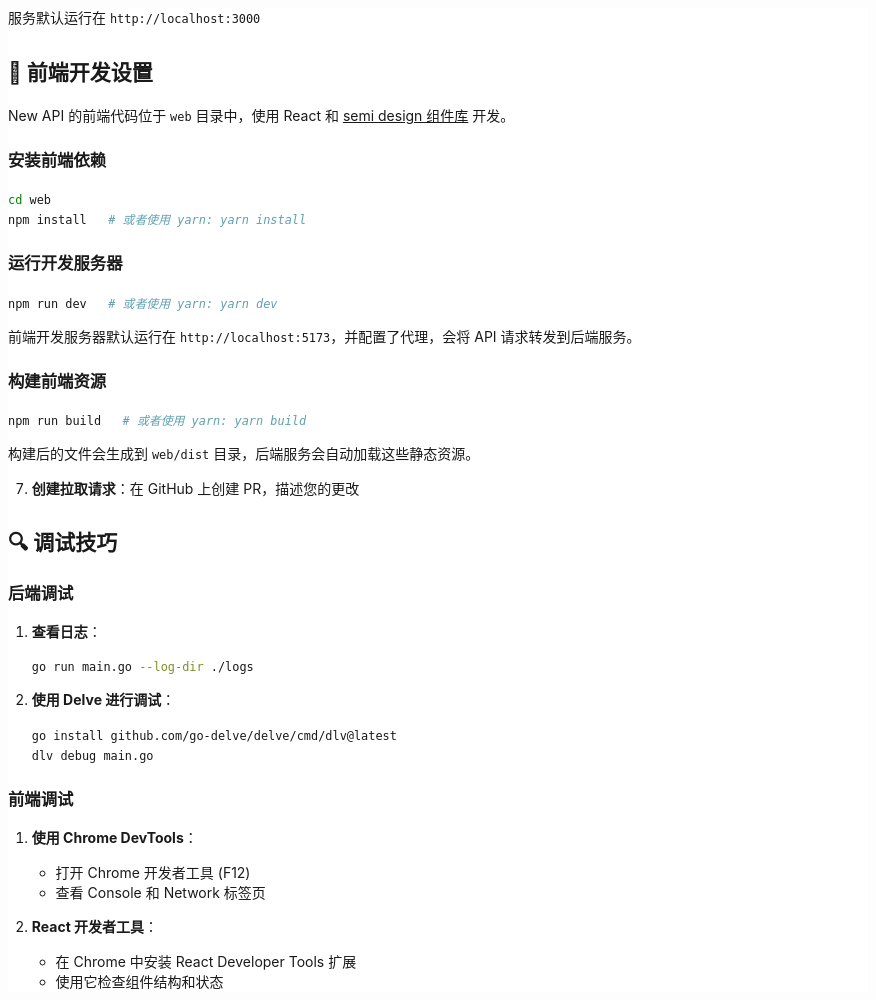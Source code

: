 服务默认运行在 `http://localhost:3000`

## 🎨 前端开发设置

New API 的前端代码位于 `web` 目录中，使用 React 和 [semi design 组件库](https://semi.design/zh-CN) 开发。

### 安装前端依赖

```bash
cd web
npm install   # 或者使用 yarn: yarn install
```

### 运行开发服务器

```bash
npm run dev   # 或者使用 yarn: yarn dev
```

前端开发服务器默认运行在 `http://localhost:5173`，并配置了代理，会将 API 请求转发到后端服务。

### 构建前端资源

```bash
npm run build   # 或者使用 yarn: yarn build
```

构建后的文件会生成到 `web/dist` 目录，后端服务会自动加载这些静态资源。

7. **创建拉取请求**：在 GitHub 上创建 PR，描述您的更改

## 🔍 调试技巧

### 后端调试

1. **查看日志**：
   ```bash
   go run main.go --log-dir ./logs
   ```

2. **使用 Delve 进行调试**：
   ```bash
   go install github.com/go-delve/delve/cmd/dlv@latest
   dlv debug main.go
   ```

### 前端调试

1. **使用 Chrome DevTools**：
   - 打开 Chrome 开发者工具 (F12)
   - 查看 Console 和 Network 标签页

2. **React 开发者工具**：
   - 在 Chrome 中安装 React Developer Tools 扩展
   - 使用它检查组件结构和状态

